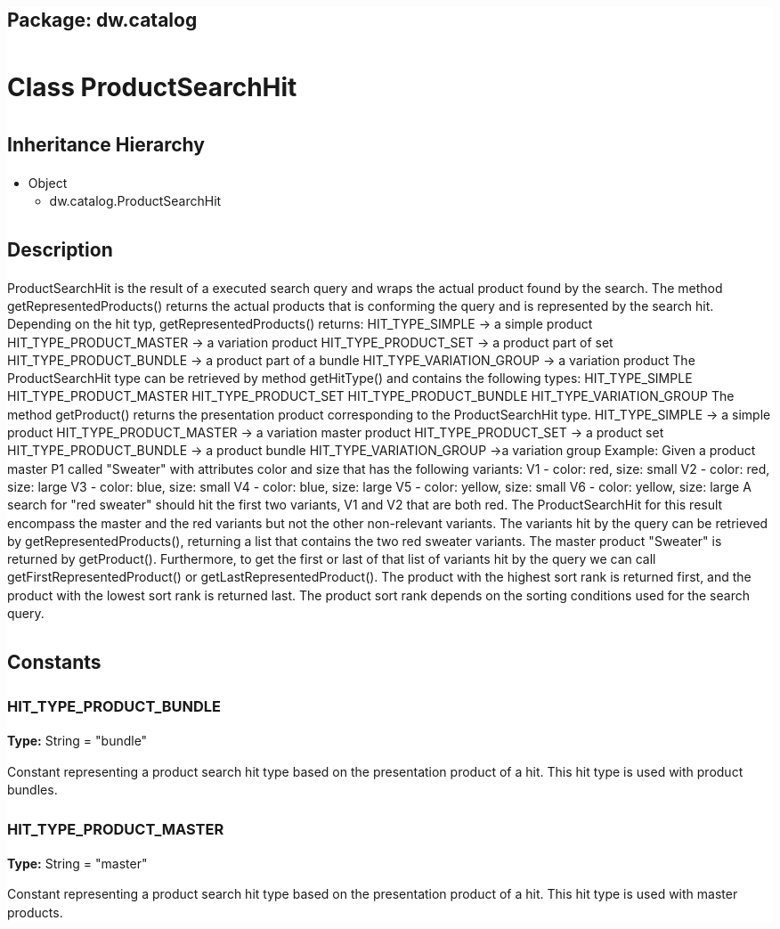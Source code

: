 ## Package: dw.catalog

# Class ProductSearchHit

## Inheritance Hierarchy

- Object
  - dw.catalog.ProductSearchHit

## Description

ProductSearchHit is the result of a executed search query and wraps the actual product found by the search. The method getRepresentedProducts() returns the actual products that is conforming the query and is represented by the search hit. Depending on the hit typ, getRepresentedProducts() returns: HIT_TYPE_SIMPLE -> a simple product HIT_TYPE_PRODUCT_MASTER -> a variation product HIT_TYPE_PRODUCT_SET -> a product part of set HIT_TYPE_PRODUCT_BUNDLE -> a product part of a bundle HIT_TYPE_VARIATION_GROUP -> a variation product The ProductSearchHit type can be retrieved by method getHitType() and contains the following types: HIT_TYPE_SIMPLE HIT_TYPE_PRODUCT_MASTER HIT_TYPE_PRODUCT_SET HIT_TYPE_PRODUCT_BUNDLE HIT_TYPE_VARIATION_GROUP The method getProduct() returns the presentation product corresponding to the ProductSearchHit type. HIT_TYPE_SIMPLE -> a simple product HIT_TYPE_PRODUCT_MASTER -> a variation master product HIT_TYPE_PRODUCT_SET -> a product set HIT_TYPE_PRODUCT_BUNDLE -> a product bundle HIT_TYPE_VARIATION_GROUP ->a variation group Example: Given a product master P1 called "Sweater" with attributes color and size that has the following variants: V1 - color: red, size: small V2 - color: red, size: large V3 - color: blue, size: small V4 - color: blue, size: large V5 - color: yellow, size: small V6 - color: yellow, size: large A search for "red sweater" should hit the first two variants, V1 and V2 that are both red. The ProductSearchHit for this result encompass the master and the red variants but not the other non-relevant variants. The variants hit by the query can be retrieved by getRepresentedProducts(), returning a list that contains the two red sweater variants. The master product "Sweater" is returned by getProduct(). Furthermore, to get the first or last of that list of variants hit by the query we can call getFirstRepresentedProduct() or getLastRepresentedProduct(). The product with the highest sort rank is returned first, and the product with the lowest sort rank is returned last. The product sort rank depends on the sorting conditions used for the search query.

## Constants

### HIT_TYPE_PRODUCT_BUNDLE

**Type:** String = "bundle"

Constant representing a product search hit type based on the presentation product of a hit. This hit type is used with product bundles.

### HIT_TYPE_PRODUCT_MASTER

**Type:** String = "master"

Constant representing a product search hit type based on the presentation product of a hit. This hit type is used with master products.
